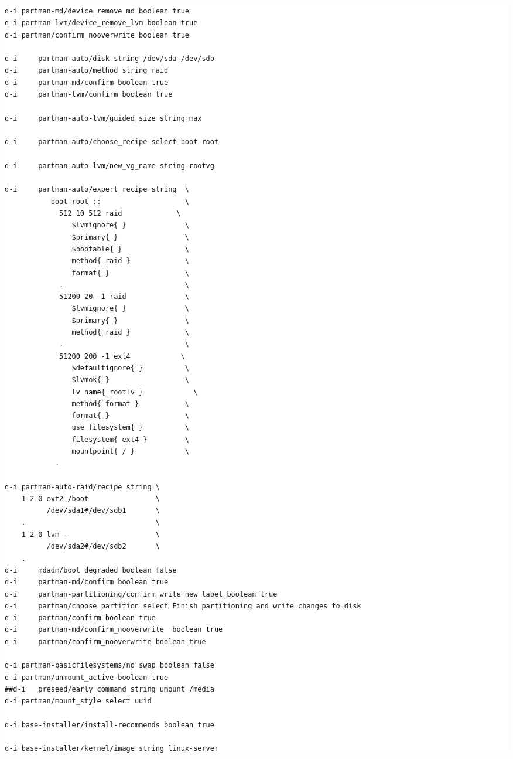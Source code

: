```text
d-i partman-md/device_remove_md boolean true
d-i partman-lvm/device_remove_lvm boolean true
d-i partman/confirm_nooverwrite boolean true
 
d-i     partman-auto/disk string /dev/sda /dev/sdb
d-i     partman-auto/method string raid
d-i     partman-md/confirm boolean true
d-i     partman-lvm/confirm boolean true

d-i     partman-auto-lvm/guided_size string max
 
d-i     partman-auto/choose_recipe select boot-root
 
d-i     partman-auto-lvm/new_vg_name string rootvg
 
d-i     partman-auto/expert_recipe string  \
           boot-root ::                    \
             512 10 512 raid             \
                $lvmignore{ }              \
                $primary{ }                \
                $bootable{ }               \
                method{ raid }             \
                format{ }                  \
             .                             \
             51200 20 -1 raid              \
                $lvmignore{ }              \
                $primary{ }                \
                method{ raid }             \
             .                             \
             51200 200 -1 ext4            \
                $defaultignore{ }          \
                $lvmok{ }                  \
                lv_name{ rootlv }            \
                method{ format }           \
                format{ }                  \
                use_filesystem{ }          \
                filesystem{ ext4 }         \
                mountpoint{ / }            \
            .                              

d-i partman-auto-raid/recipe string \
    1 2 0 ext2 /boot                \
          /dev/sda1#/dev/sdb1       \
    .                               \
    1 2 0 lvm -                     \
          /dev/sda2#/dev/sdb2       \
    .                               
d-i     mdadm/boot_degraded boolean false
d-i     partman-md/confirm boolean true
d-i     partman-partitioning/confirm_write_new_label boolean true
d-i     partman/choose_partition select Finish partitioning and write changes to disk
d-i     partman/confirm boolean true
d-i     partman-md/confirm_nooverwrite  boolean true
d-i     partman/confirm_nooverwrite boolean true

d-i	partman-basicfilesystems/no_swap boolean false
d-i	partman/unmount_active boolean true
##d-i	preseed/early_command string umount /media
d-i	partman/mount_style select uuid

d-i base-installer/install-recommends boolean true

d-i base-installer/kernel/image string linux-server
```